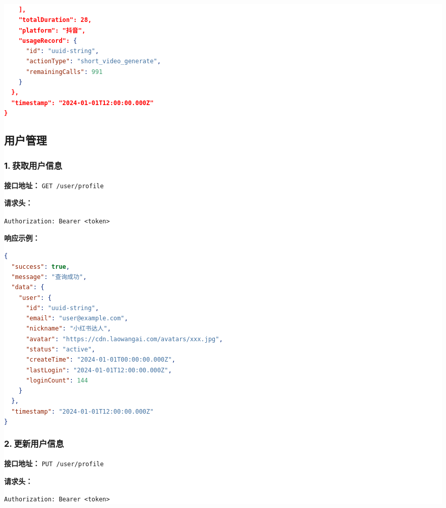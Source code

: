 ```json
    ],
    "totalDuration": 28,
    "platform": "抖音",
    "usageRecord": {
      "id": "uuid-string",
      "actionType": "short_video_generate",
      "remainingCalls": 991
    }
  },
  "timestamp": "2024-01-01T12:00:00.000Z"
}
```

## 用户管理

### 1. 获取用户信息

**接口地址：** `GET /user/profile`

**请求头：**
```
Authorization: Bearer <token>
```

**响应示例：**
```json
{
  "success": true,
  "message": "查询成功",
  "data": {
    "user": {
      "id": "uuid-string",
      "email": "user@example.com",
      "nickname": "小红书达人",
      "avatar": "https://cdn.laowangai.com/avatars/xxx.jpg",
      "status": "active",
      "createTime": "2024-01-01T00:00:00.000Z",
      "lastLogin": "2024-01-01T12:00:00.000Z",
      "loginCount": 144
    }
  },
  "timestamp": "2024-01-01T12:00:00.000Z"
}
```

### 2. 更新用户信息

**接口地址：** `PUT /user/profile`

**请求头：**
```
Authorization: Bearer <token>
```
